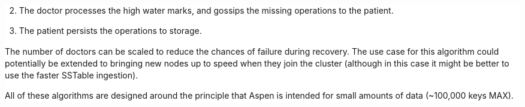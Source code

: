2. The doctor processes the high water marks, and gossips the missing operations to the patient.

3. The patient persists the operations to storage.

The number of doctors can be scaled to reduce the chances of failure during recovery. The use case for this algorithm
could potentially be extended to bringing new nodes up to speed when they join the cluster (although in this case it
might be better to use the faster SSTable ingestion).

All of these algorithms are designed around the principle that Aspen is intended for small amounts of data (~100,000 keys MAX).